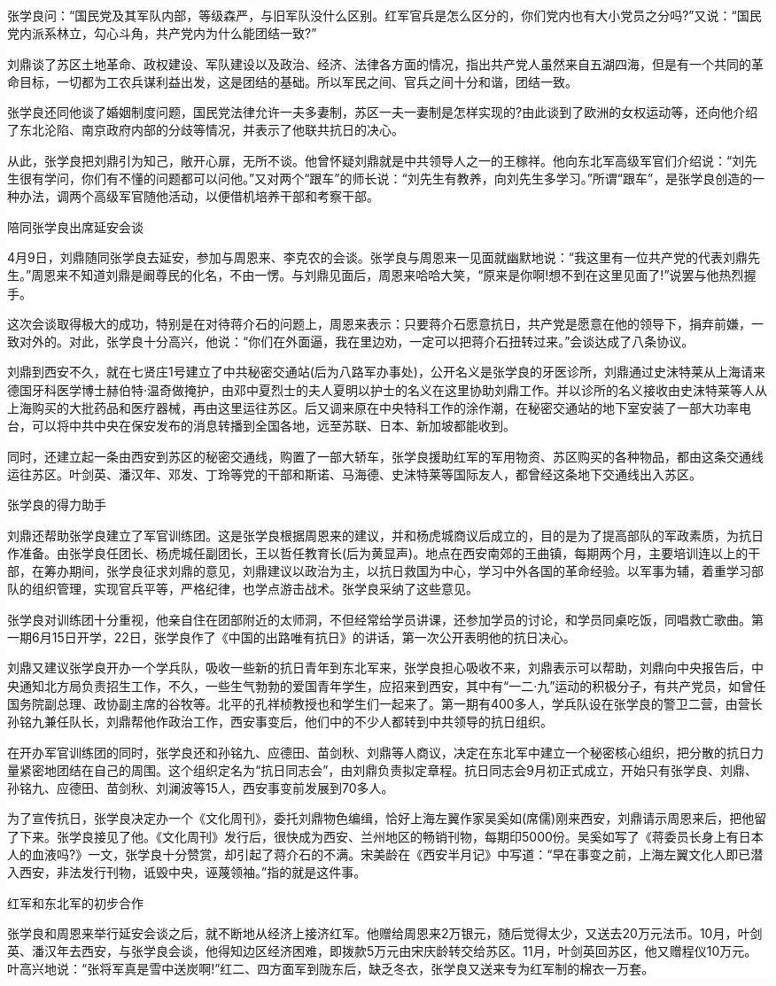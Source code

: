 
张学良问：“国民党及其军队内部，等级森严，与旧军队没什么区别。红军官兵是怎么区分的，你们党内也有大小党员之分吗?”又说：“国民党内派系林立，勾心斗角，共产党内为什么能团结一致?”


刘鼎谈了苏区土地革命、政权建设、军队建设以及政治、经济、法律各方面的情况，指出共产党人虽然来自五湖四海，但是有一个共同的革命目标，一切都为工农兵谋利益出发，这是团结的基础。所以军民之间、官兵之间十分和谐，团结一致。


张学良还同他谈了婚姻制度问题，国民党法律允许一夫多妻制，苏区一夫一妻制是怎样实现的?由此谈到了欧洲的女权运动等，还向他介绍了东北沦陷、南京政府内部的分歧等情况，并表示了他联共抗日的决心。


从此，张学良把刘鼎引为知己，敞开心扉，无所不谈。他曾怀疑刘鼎就是中共领导人之一的王稼祥。他向东北军高级军官们介绍说：“刘先生很有学问，你们有不懂的问题都可以问他。”又对两个“跟车”的师长说：“刘先生有教养，向刘先生多学习。”所谓“跟车”，是张学良创造的一种办法，调两个高级军官随他活动，以便借机培养干部和考察干部。

陪同张学良出席延安会谈


4月9日，刘鼎随同张学良去延安，参加与周恩来、李克农的会谈。张学良与周恩来一见面就幽默地说：“我这里有一位共产党的代表刘鼎先生。”周恩来不知道刘鼎是阚尊民的化名，不由一愣。与刘鼎见面后，周恩来哈哈大笑，“原来是你啊!想不到在这里见面了!”说罢与他热烈握手。


这次会谈取得极大的成功，特别是在对待蒋介石的问题上，周恩来表示：只要蒋介石愿意抗日，共产党是愿意在他的领导下，捐弃前嫌，一致对外的。对此，张学良十分高兴，他说：“你们在外面逼，我在里边劝，一定可以把蒋介石扭转过来。”会谈达成了八条协议。


刘鼎到西安不久，就在七贤庄1号建立了中共秘密交通站(后为八路军办事处)，公开名义是张学良的牙医诊所，刘鼎通过史沫特莱从上海请来德国牙科医学博士赫伯特·温奇做掩护，由邓中夏烈士的夫人夏明以护士的名义在这里协助刘鼎工作。并以诊所的名义接收由史沫特莱等人从上海购买的大批药品和医疗器械，再由这里运往苏区。后又调来原在中央特科工作的涂作潮，在秘密交通站的地下室安装了一部大功率电台，可以将中共中央在保安发布的消息转播到全国各地，远至苏联、日本、新加坡都能收到。


同时，还建立起一条由西安到苏区的秘密交通线，购置了一部大轿车，张学良援助红军的军用物资、苏区购买的各种物品，都由这条交通线运往苏区。叶剑英、潘汉年、邓发、丁玲等党的干部和斯诺、马海德、史沫特莱等国际友人，都曾经这条地下交通线出入苏区。

张学良的得力助手


刘鼎还帮助张学良建立了军官训练团。这是张学良根据周恩来的建议，并和杨虎城商议后成立的，目的是为了提高部队的军政素质，为抗日作准备。由张学良任团长、杨虎城任副团长，王以哲任教育长(后为黄显声)。地点在西安南郊的王曲镇，每期两个月，主要培训连以上的干部，在筹办期间，张学良征求刘鼎的意见，刘鼎建议以政治为主，以抗日救国为中心，学习中外各国的革命经验。以军事为辅，着重学习部队的组织管理，实现官兵平等，严格纪律，也学点游击战术。张学良采纳了这些意见。


张学良对训练团十分重视，他亲自住在团部附近的太师洞，不但经常给学员讲课，还参加学员的讨论，和学员同桌吃饭，同唱救亡歌曲。第一期6月15日开学，22日，张学良作了《中国的出路唯有抗日》的讲话，第一次公开表明他的抗日决心。


刘鼎又建议张学良开办一个学兵队，吸收一些新的抗日青年到东北军来，张学良担心吸收不来，刘鼎表示可以帮助，刘鼎向中央报告后，中央通知北方局负责招生工作，不久，一些生气勃勃的爱国青年学生，应招来到西安，其中有“一二·九”运动的积极分子，有共产党员，如曾任国务院副总理、政协副主席的谷牧等。北平的孔祥桢教授也和学生们一起来了。第一期有400多人，学兵队设在张学良的警卫二营，由营长孙铭九兼任队长，刘鼎帮他作政治工作，西安事变后，他们中的不少人都转到中共领导的抗日组织。


在开办军官训练团的同时，张学良还和孙铭九、应德田、苗剑秋、刘鼎等人商议，决定在东北军中建立一个秘密核心组织，把分散的抗日力量紧密地团结在自己的周围。这个组织定名为“抗日同志会”，由刘鼎负责拟定章程。抗日同志会9月初正式成立，开始只有张学良、刘鼎、孙铭九、应德田、苗剑秋、刘澜波等15人，西安事变前发展到70多人。


为了宣传抗日，张学良决定办一个《文化周刊》，委托刘鼎物色编缉，恰好上海左翼作家吴奚如(席儒)刚来西安，刘鼎请示周恩来后，把他留了下来。张学良接见了他。《文化周刊》发行后，很快成为西安、兰州地区的畅销刊物，每期印5000份。吴奚如写了《蒋委员长身上有日本人的血液吗?》一文，张学良十分赞赏，却引起了蒋介石的不满。宋美龄在《西安半月记》中写道：“早在事变之前，上海左翼文化人即已潜入西安，非法发行刊物，诋毁中央，诬蔑领袖。”指的就是这件事。

红军和东北军的初步合作


张学良和周恩来举行延安会谈之后，就不断地从经济上接济红军。他赠给周恩来2万银元，随后觉得太少，又送去20万元法币。10月，叶剑英、潘汉年去西安，与张学良会谈，他得知边区经济困难，即拨款5万元由宋庆龄转交给苏区。11月，叶剑英回苏区，他又赠程仪10万元。叶高兴地说：“张将军真是雪中送炭啊!”红二、四方面军到陇东后，缺乏冬衣，张学良又送来专为红军制的棉衣一万套。

